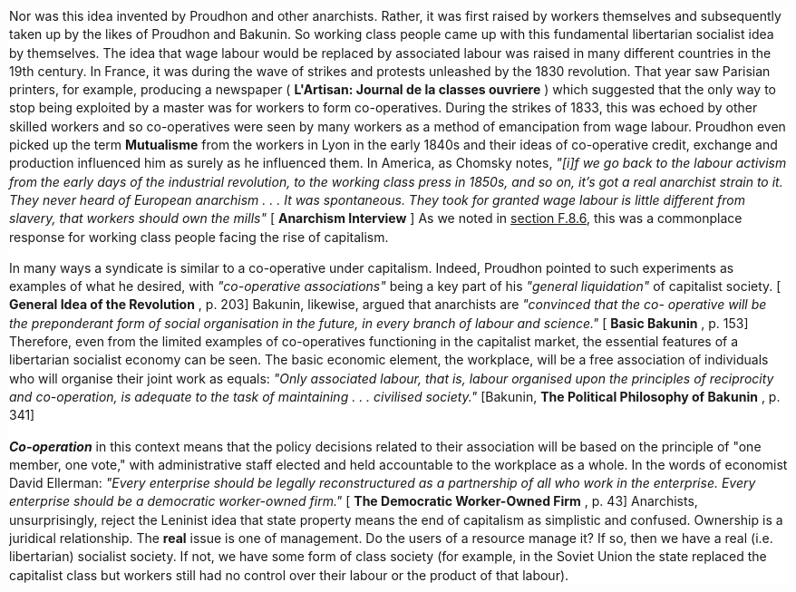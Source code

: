 Nor was this idea invented by Proudhon and other anarchists. Rather, it was
first raised by workers themselves and subsequently taken up by the likes of
Proudhon and Bakunin. So working class people came up with this fundamental
libertarian socialist idea by themselves. The idea that wage labour would be
replaced by associated labour was raised in many different countries in the
19th century. In France, it was during the wave of strikes and protests
unleashed by the 1830 revolution. That year saw Parisian printers, for
example, producing a newspaper ( **L'Artisan: Journal de la classes ouvriere**
) which suggested that the only way to stop being exploited by a master was
for workers to form co-operatives. During the strikes of 1833, this was echoed
by other skilled workers and so co-operatives were seen by many workers as a
method of emancipation from wage labour. Proudhon even picked up the term
**Mutualisme** from the workers in Lyon in the early 1840s and their ideas of
co-operative credit, exchange and production influenced him as surely as he
influenced them. In America, as Chomsky notes, _"[i]f we go back to the labour
activism from the early days of the industrial revolution, to the working
class press in 1850s, and so on, it’s got a real anarchist strain to it. They
never heard of European anarchism . . . It was spontaneous. They took for
granted wage labour is little different from slavery, that workers should own
the mills"_ [ **Anarchism Interview** ] As we noted in [section
F.8.6](secF8.md#secf86), this was a commonplace response for working class
people facing the rise of capitalism.

In many ways a syndicate is similar to a co-operative under capitalism.
Indeed, Proudhon pointed to such experiments as examples of what he desired,
with _"co-operative associations"_ being a key part of his _"general
liquidation"_ of capitalist society. [ **General Idea of the Revolution** , p.
203] Bakunin, likewise, argued that anarchists are _"convinced that the co-
operative will be the preponderant form of social organisation in the future,
in every branch of labour and science."_ [ **Basic Bakunin** , p. 153]
Therefore, even from the limited examples of co-operatives functioning in the
capitalist market, the essential features of a libertarian socialist economy
can be seen. The basic economic element, the workplace, will be a free
association of individuals who will organise their joint work as equals:
_"Only associated labour, that is, labour organised upon the principles of
reciprocity and co-operation, is adequate to the task of maintaining . . .
civilised society."_ [Bakunin, **The Political Philosophy of Bakunin** , p.
341]

**_Co-operation_** in this context means that the policy decisions related to
their association will be based on the principle of "one member, one vote,"
with administrative staff elected and held accountable to the workplace as a
whole. In the words of economist David Ellerman: _"Every enterprise should be
legally reconstructured as a partnership of all who work in the enterprise.
Every enterprise should be a democratic worker-owned firm."_ [ **The
Democratic Worker-Owned Firm** , p. 43] Anarchists, unsurprisingly, reject the
Leninist idea that state property means the end of capitalism as simplistic
and confused. Ownership is a juridical relationship. The **real** issue is one
of management. Do the users of a resource manage it? If so, then we have a
real (i.e. libertarian) socialist society. If not, we have some form of class
society (for example, in the Soviet Union the state replaced the capitalist
class but workers still had no control over their labour or the product of
that labour).
